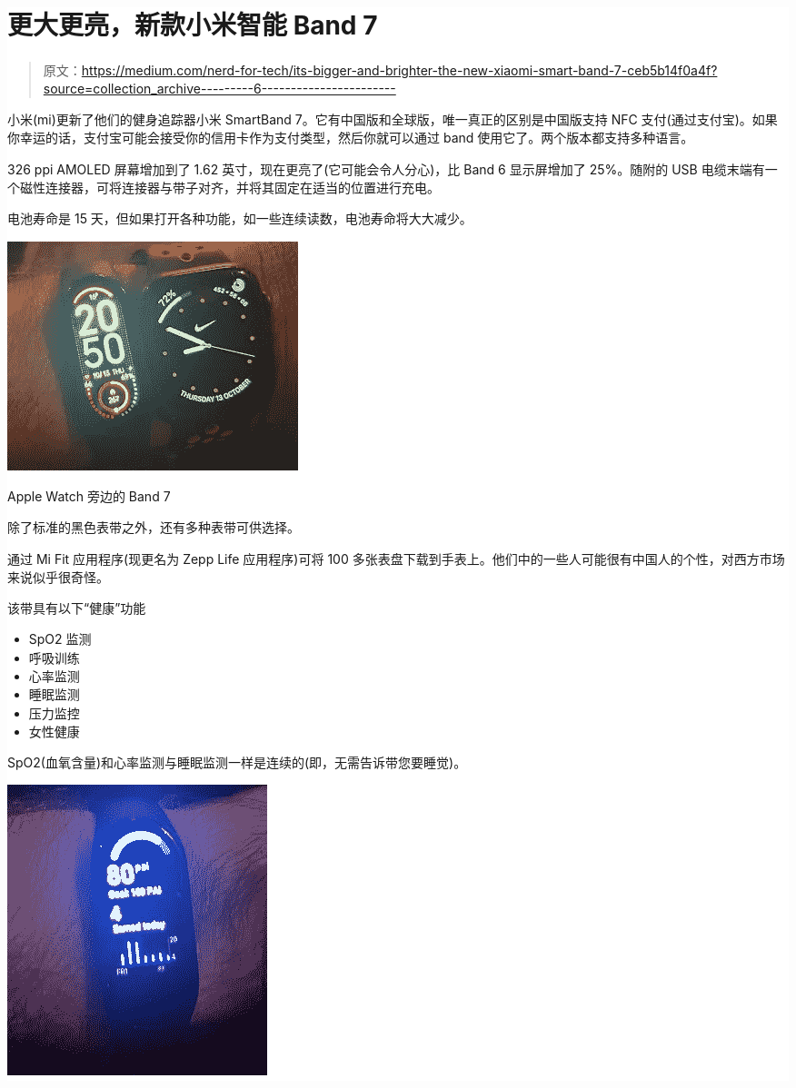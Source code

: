 # 更大更亮，新款小米智能 Band 7

> 原文：<https://medium.com/nerd-for-tech/its-bigger-and-brighter-the-new-xiaomi-smart-band-7-ceb5b14f0a4f?source=collection_archive---------6----------------------->

小米(mi)更新了他们的健身追踪器小米 SmartBand 7。它有中国版和全球版，唯一真正的区别是中国版支持 NFC 支付(通过支付宝)。如果你幸运的话，支付宝可能会接受你的信用卡作为支付类型，然后你就可以通过 band 使用它了。两个版本都支持多种语言。

326 ppi AMOLED 屏幕增加到了 1.62 英寸，现在更亮了(它可能会令人分心)，比 Band 6 显示屏增加了 25%。随附的 USB 电缆末端有一个磁性连接器，可将连接器与带子对齐，并将其固定在适当的位置进行充电。

电池寿命是 15 天，但如果打开各种功能，如一些连续读数，电池寿命将大大减少。

![](img/99bc36ef1506c8b308358e3689d31c87.png)

Apple Watch 旁边的 Band 7

除了标准的黑色表带之外，还有多种表带可供选择。

通过 Mi Fit 应用程序(现更名为 Zepp Life 应用程序)可将 100 多张表盘下载到手表上。他们中的一些人可能很有中国人的个性，对西方市场来说似乎很奇怪。

该带具有以下“健康”功能

*   SpO2 监测
*   呼吸训练
*   心率监测
*   睡眠监测
*   压力监控
*   女性健康

SpO2(血氧含量)和心率监测与睡眠监测一样是连续的(即，无需告诉带您要睡觉)。

![](img/2a09979ebd3f84c45600219406143884.png)
